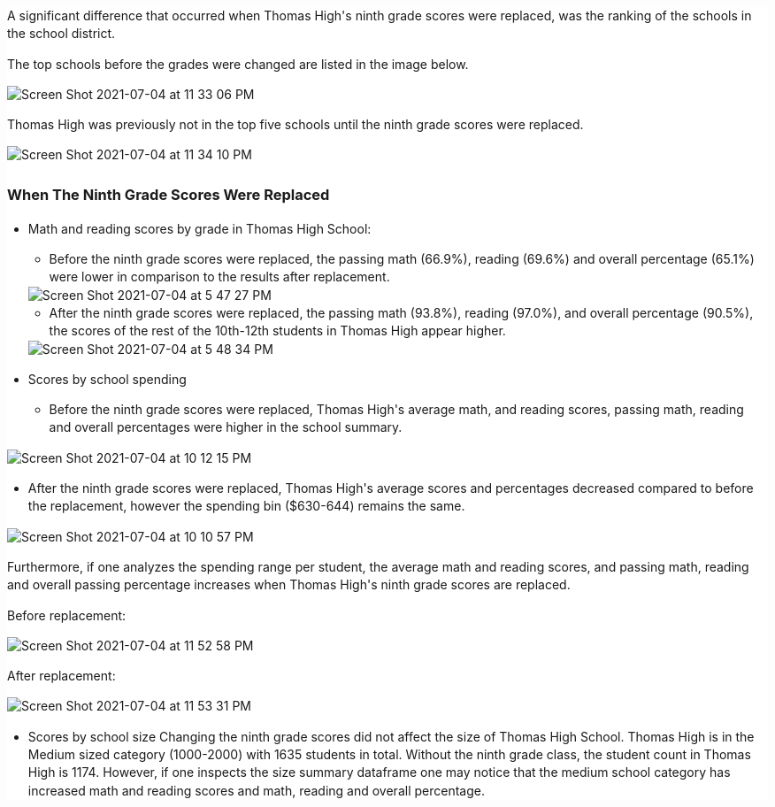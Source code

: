 A significant difference that occurred when Thomas High's ninth grade scores were replaced, was the ranking of the schools in the school district. 

The top schools before the grades were changed are listed in the image below.

<img width="919" alt="Screen Shot 2021-07-04 at 11 33 06 PM" src="https://user-images.githubusercontent.com/82562823/124427395-30a8e880-dd20-11eb-88f8-e3b09564078a.png">

Thomas High was previously not in the top five schools until the ninth grade scores were replaced. 

<img width="919" alt="Screen Shot 2021-07-04 at 11 34 10 PM" src="https://user-images.githubusercontent.com/82562823/124427522-5635f200-dd20-11eb-9fc6-e363522d58c0.png">

### When The Ninth Grade Scores Were Replaced

* Math and reading scores by grade in Thomas High School:

	* Before the ninth grade scores were replaced, the passing math (66.9%), reading (69.6%) and overall percentage (65.1%) were lower in comparison to the results after replacement.

	<img width="824" alt="Screen Shot 2021-07-04 at 5 47 27 PM" src="https://user-images.githubusercontent.com/82562823/124404470-e740a500-dcef-11eb-971d-cf4addbaeec5.png">
	
	* After the ninth grade scores were replaced, the passing math (93.8%), reading (97.0%), and overall percentage (90.5%), the  scores of the rest of the 10th-12th students in Thomas High appear higher. 
	
	<img width="824" alt="Screen Shot 2021-07-04 at 5 48 34 PM" src="https://user-images.githubusercontent.com/82562823/124404499-0f300880-dcf0-11eb-93a1-abc10aadec12.png">

* Scores by school spending
	* Before the ninth grade scores were replaced, Thomas High's average math, and reading scores, passing math, reading and overall percentages were higher in the school summary. 
	
![Screen Shot 2021-07-04 at 10 12 15 PM](https://user-images.githubusercontent.com/82562823/124420767-e4a47680-dd14-11eb-88e3-518b4b29f790.png)

* After the ninth grade scores were replaced, Thomas High's average scores and percentages decreased compared to before the replacement, however the spending bin ($630-644) remains the same.

	
<img width="824" alt="Screen Shot 2021-07-04 at 10 10 57 PM" src="https://user-images.githubusercontent.com/82562823/124420648-b6bf3200-dd14-11eb-9951-24dfec0c6163.png">

Furthermore, if one analyzes the spending range per student, the average math and reading scores, and passing math, reading and overall passing percentage increases when Thomas High's ninth grade scores are replaced.

Before replacement:

<img width="919" alt="Screen Shot 2021-07-04 at 11 52 58 PM" src="https://user-images.githubusercontent.com/82562823/124429626-f725ac80-dd22-11eb-955a-395f3da9769b.png">

After replacement: 

<img width="919" alt="Screen Shot 2021-07-04 at 11 53 31 PM" src="https://user-images.githubusercontent.com/82562823/124429705-0a387c80-dd23-11eb-90d7-066423d24c63.png">
	
* Scores by school size
Changing the ninth grade scores did not affect the size of Thomas High School. Thomas High is in the Medium sized category (1000-2000) with 1635 students in total. Without the ninth grade class, the student count in Thomas High is 1174. However, if one inspects the size summary dataframe one may notice that the medium school category has increased math and reading scores and math, reading and overall percentage. 
